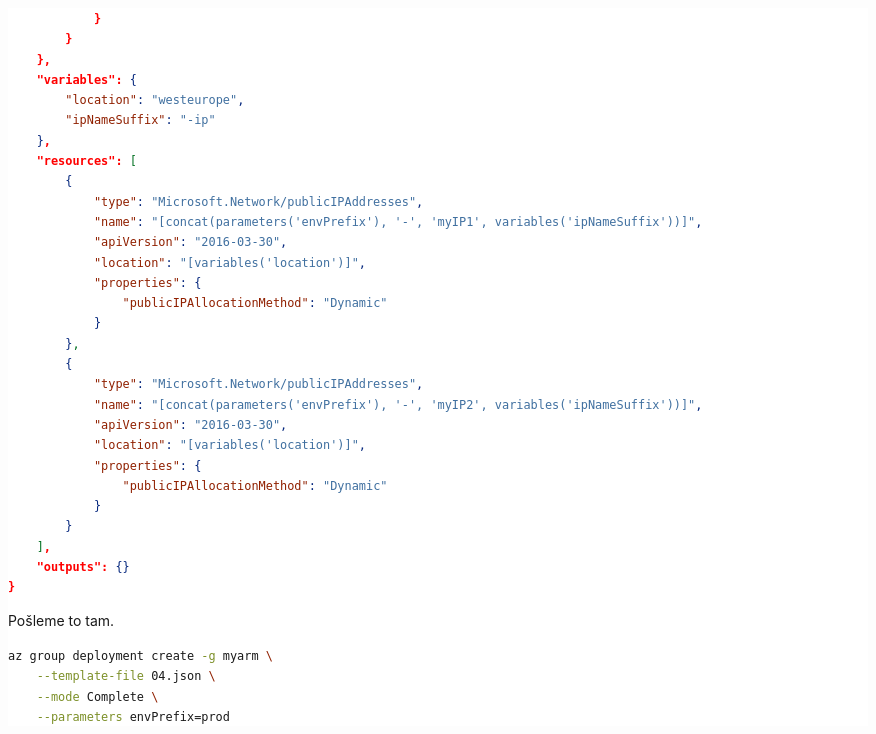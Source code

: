 ```json
            }
        }
    },
    "variables": {
        "location": "westeurope",
        "ipNameSuffix": "-ip"
    },
    "resources": [
        {
            "type": "Microsoft.Network/publicIPAddresses",
            "name": "[concat(parameters('envPrefix'), '-', 'myIP1', variables('ipNameSuffix'))]",
            "apiVersion": "2016-03-30",
            "location": "[variables('location')]",
            "properties": {
                "publicIPAllocationMethod": "Dynamic"
            }
        },
        {
            "type": "Microsoft.Network/publicIPAddresses",
            "name": "[concat(parameters('envPrefix'), '-', 'myIP2', variables('ipNameSuffix'))]",
            "apiVersion": "2016-03-30",
            "location": "[variables('location')]",
            "properties": {
                "publicIPAllocationMethod": "Dynamic"
            }
        }
    ],
    "outputs": {}
}
```

Pošleme to tam.

```bash
az group deployment create -g myarm \
    --template-file 04.json \
    --mode Complete \
    --parameters envPrefix=prod
```
